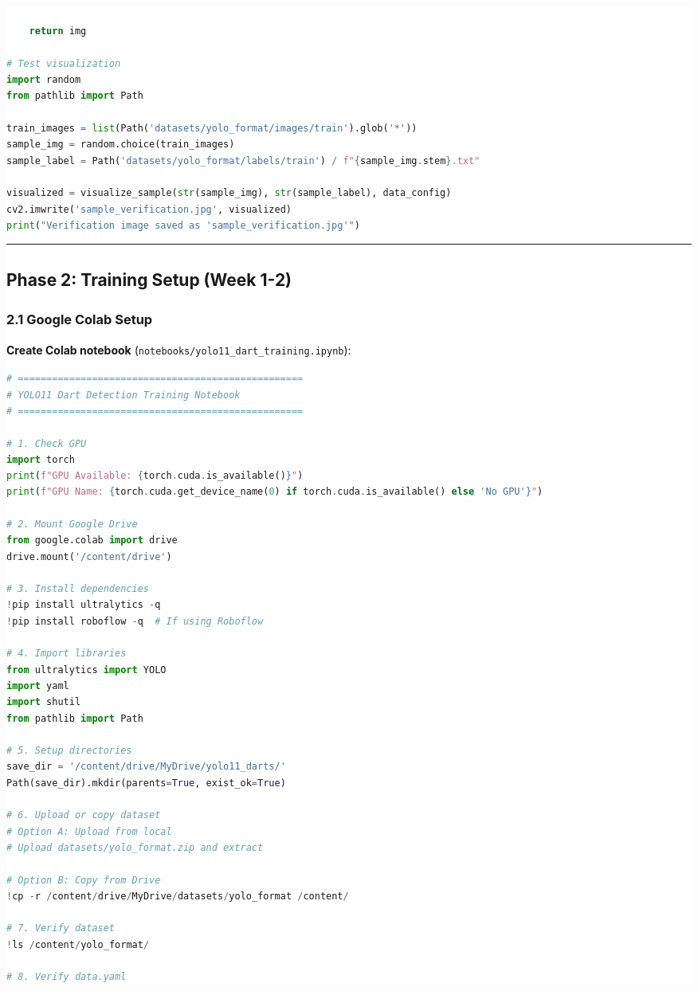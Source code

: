 ```python

    return img

# Test visualization
import random
from pathlib import Path

train_images = list(Path('datasets/yolo_format/images/train').glob('*'))
sample_img = random.choice(train_images)
sample_label = Path('datasets/yolo_format/labels/train') / f"{sample_img.stem}.txt"

visualized = visualize_sample(str(sample_img), str(sample_label), data_config)
cv2.imwrite('sample_verification.jpg', visualized)
print("Verification image saved as 'sample_verification.jpg'")
```

---

## Phase 2: Training Setup (Week 1-2)

### 2.1 Google Colab Setup

**Create Colab notebook** (`notebooks/yolo11_dart_training.ipynb`):

```python
# ==================================================
# YOLO11 Dart Detection Training Notebook
# ==================================================

# 1. Check GPU
import torch
print(f"GPU Available: {torch.cuda.is_available()}")
print(f"GPU Name: {torch.cuda.get_device_name(0) if torch.cuda.is_available() else 'No GPU'}")

# 2. Mount Google Drive
from google.colab import drive
drive.mount('/content/drive')

# 3. Install dependencies
!pip install ultralytics -q
!pip install roboflow -q  # If using Roboflow

# 4. Import libraries
from ultralytics import YOLO
import yaml
import shutil
from pathlib import Path

# 5. Setup directories
save_dir = '/content/drive/MyDrive/yolo11_darts/'
Path(save_dir).mkdir(parents=True, exist_ok=True)

# 6. Upload or copy dataset
# Option A: Upload from local
# Upload datasets/yolo_format.zip and extract

# Option B: Copy from Drive
!cp -r /content/drive/MyDrive/datasets/yolo_format /content/

# 7. Verify dataset
!ls /content/yolo_format/

# 8. Verify data.yaml
```
